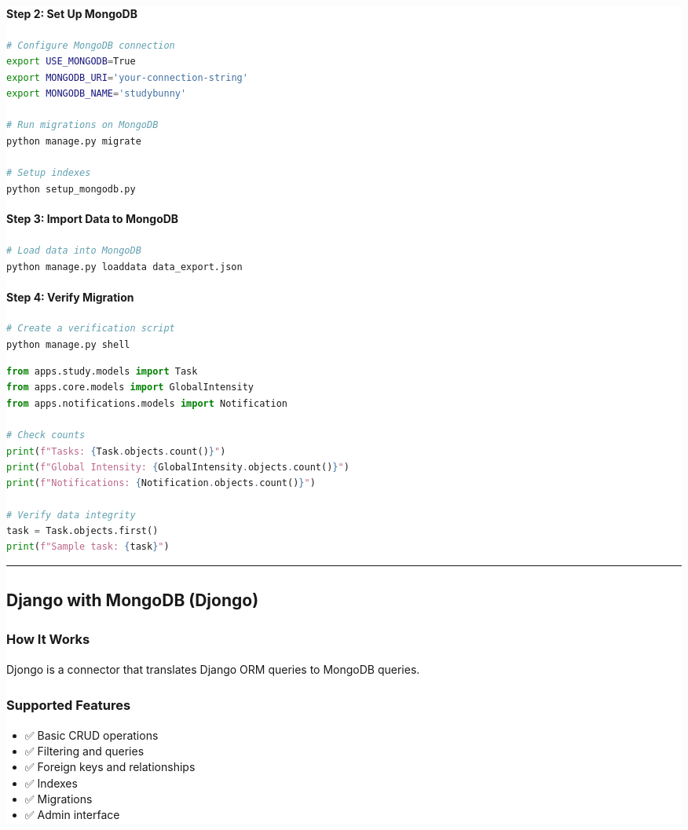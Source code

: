 #### Step 2: Set Up MongoDB
```bash
# Configure MongoDB connection
export USE_MONGODB=True
export MONGODB_URI='your-connection-string'
export MONGODB_NAME='studybunny'

# Run migrations on MongoDB
python manage.py migrate

# Setup indexes
python setup_mongodb.py
```

#### Step 3: Import Data to MongoDB
```bash
# Load data into MongoDB
python manage.py loaddata data_export.json
```

#### Step 4: Verify Migration
```bash
# Create a verification script
python manage.py shell
```

```python
from apps.study.models import Task
from apps.core.models import GlobalIntensity
from apps.notifications.models import Notification

# Check counts
print(f"Tasks: {Task.objects.count()}")
print(f"Global Intensity: {GlobalIntensity.objects.count()}")
print(f"Notifications: {Notification.objects.count()}")

# Verify data integrity
task = Task.objects.first()
print(f"Sample task: {task}")
```

---

## Django with MongoDB (Djongo)

### How It Works

Djongo is a connector that translates Django ORM queries to MongoDB queries.

### Supported Features
- ✅ Basic CRUD operations
- ✅ Filtering and queries
- ✅ Foreign keys and relationships
- ✅ Indexes
- ✅ Migrations
- ✅ Admin interface
